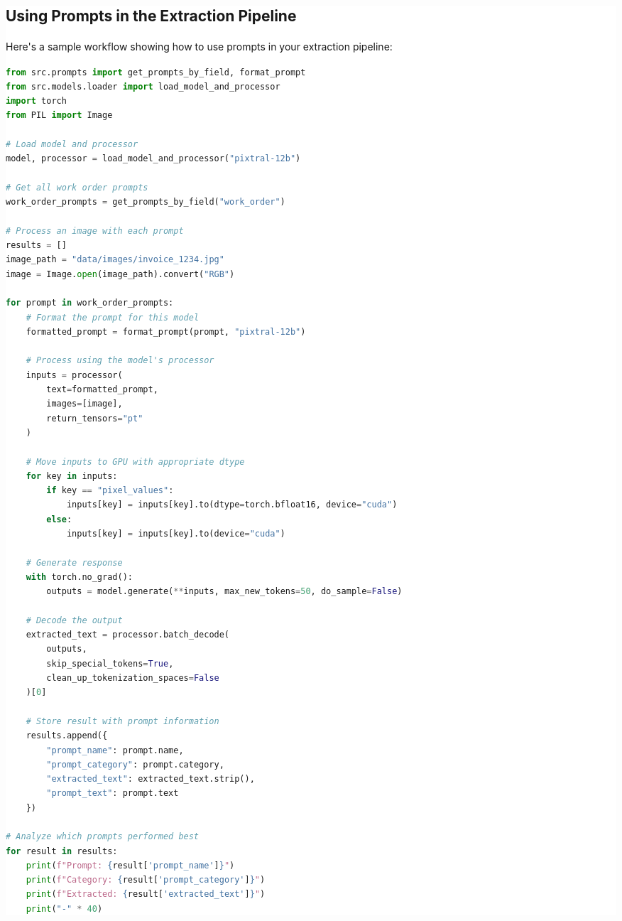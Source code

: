 ## Using Prompts in the Extraction Pipeline

Here's a sample workflow showing how to use prompts in your extraction pipeline:

```python
from src.prompts import get_prompts_by_field, format_prompt
from src.models.loader import load_model_and_processor
import torch
from PIL import Image

# Load model and processor
model, processor = load_model_and_processor("pixtral-12b")

# Get all work order prompts
work_order_prompts = get_prompts_by_field("work_order")

# Process an image with each prompt
results = []
image_path = "data/images/invoice_1234.jpg"
image = Image.open(image_path).convert("RGB")

for prompt in work_order_prompts:
    # Format the prompt for this model
    formatted_prompt = format_prompt(prompt, "pixtral-12b")
    
    # Process using the model's processor
    inputs = processor(
        text=formatted_prompt,
        images=[image],
        return_tensors="pt"
    )
    
    # Move inputs to GPU with appropriate dtype
    for key in inputs:
        if key == "pixel_values":
            inputs[key] = inputs[key].to(dtype=torch.bfloat16, device="cuda")
        else:
            inputs[key] = inputs[key].to(device="cuda")
    
    # Generate response
    with torch.no_grad():
        outputs = model.generate(**inputs, max_new_tokens=50, do_sample=False)
    
    # Decode the output
    extracted_text = processor.batch_decode(
        outputs, 
        skip_special_tokens=True, 
        clean_up_tokenization_spaces=False
    )[0]
    
    # Store result with prompt information
    results.append({
        "prompt_name": prompt.name,
        "prompt_category": prompt.category,
        "extracted_text": extracted_text.strip(),
        "prompt_text": prompt.text
    })

# Analyze which prompts performed best
for result in results:
    print(f"Prompt: {result['prompt_name']}")
    print(f"Category: {result['prompt_category']}")
    print(f"Extracted: {result['extracted_text']}")
    print("-" * 40)
```